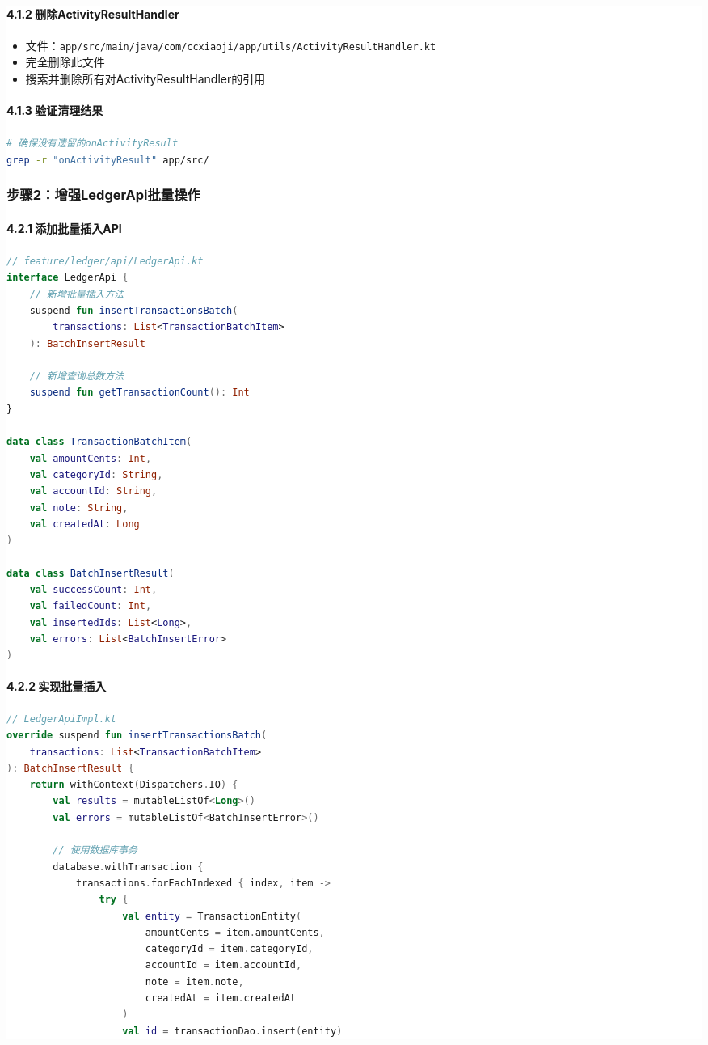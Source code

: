 #### 4.1.2 删除ActivityResultHandler
- 文件：`app/src/main/java/com/ccxiaoji/app/utils/ActivityResultHandler.kt`
- 完全删除此文件
- 搜索并删除所有对ActivityResultHandler的引用

#### 4.1.3 验证清理结果
```bash
# 确保没有遗留的onActivityResult
grep -r "onActivityResult" app/src/
```

### 步骤2：增强LedgerApi批量操作

#### 4.2.1 添加批量插入API
```kotlin
// feature/ledger/api/LedgerApi.kt
interface LedgerApi {
    // 新增批量插入方法
    suspend fun insertTransactionsBatch(
        transactions: List<TransactionBatchItem>
    ): BatchInsertResult
    
    // 新增查询总数方法
    suspend fun getTransactionCount(): Int
}

data class TransactionBatchItem(
    val amountCents: Int,
    val categoryId: String,
    val accountId: String,
    val note: String,
    val createdAt: Long
)

data class BatchInsertResult(
    val successCount: Int,
    val failedCount: Int,
    val insertedIds: List<Long>,
    val errors: List<BatchInsertError>
)
```

#### 4.2.2 实现批量插入
```kotlin
// LedgerApiImpl.kt
override suspend fun insertTransactionsBatch(
    transactions: List<TransactionBatchItem>
): BatchInsertResult {
    return withContext(Dispatchers.IO) {
        val results = mutableListOf<Long>()
        val errors = mutableListOf<BatchInsertError>()
        
        // 使用数据库事务
        database.withTransaction {
            transactions.forEachIndexed { index, item ->
                try {
                    val entity = TransactionEntity(
                        amountCents = item.amountCents,
                        categoryId = item.categoryId,
                        accountId = item.accountId,
                        note = item.note,
                        createdAt = item.createdAt
                    )
                    val id = transactionDao.insert(entity)
```